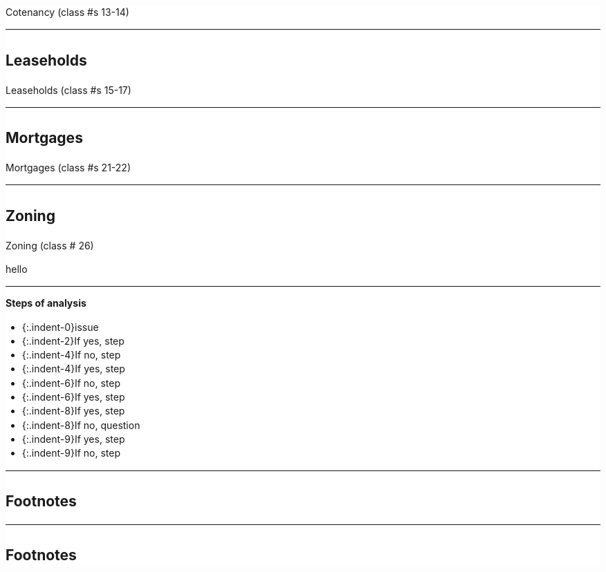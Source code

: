 Cotenancy (class #s 13-14)

---

## Leaseholds

Leaseholds (class #s 15-17)

---

## Mortgages

Mortgages (class #s 21-22)

---

## Zoning

Zoning (class # 26)

hello

---

**Steps of analysis**

- {:.indent-0}issue
- {:.indent-2}If yes, step
- {:.indent-4}If no, step
- {:.indent-4}If yes, step
- {:.indent-6}If no, step
- {:.indent-6}If yes, step
- {:.indent-8}If yes, step
- {:.indent-8}If no, question
- {:.indent-9}If yes, step
- {:.indent-9}If no, step

---

## Footnotes


---

## Footnotes
